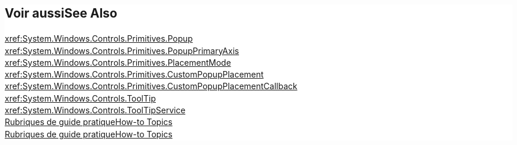 ## <a name="see-also"></a><span data-ttu-id="ec270-175">Voir aussi</span><span class="sxs-lookup"><span data-stu-id="ec270-175">See Also</span></span>  
 <xref:System.Windows.Controls.Primitives.Popup>  
 <xref:System.Windows.Controls.Primitives.PopupPrimaryAxis>  
 <xref:System.Windows.Controls.Primitives.PlacementMode>  
 <xref:System.Windows.Controls.Primitives.CustomPopupPlacement>  
 <xref:System.Windows.Controls.Primitives.CustomPopupPlacementCallback>  
 <xref:System.Windows.Controls.ToolTip>  
 <xref:System.Windows.Controls.ToolTipService>  
 [<span data-ttu-id="ec270-176">Rubriques de guide pratique</span><span class="sxs-lookup"><span data-stu-id="ec270-176">How-to Topics</span></span>](../../../../docs/framework/wpf/controls/popup-how-to-topics.md)  
 [<span data-ttu-id="ec270-177">Rubriques de guide pratique</span><span class="sxs-lookup"><span data-stu-id="ec270-177">How-to Topics</span></span>](../../../../docs/framework/wpf/controls/tooltip-how-to-topics.md)
